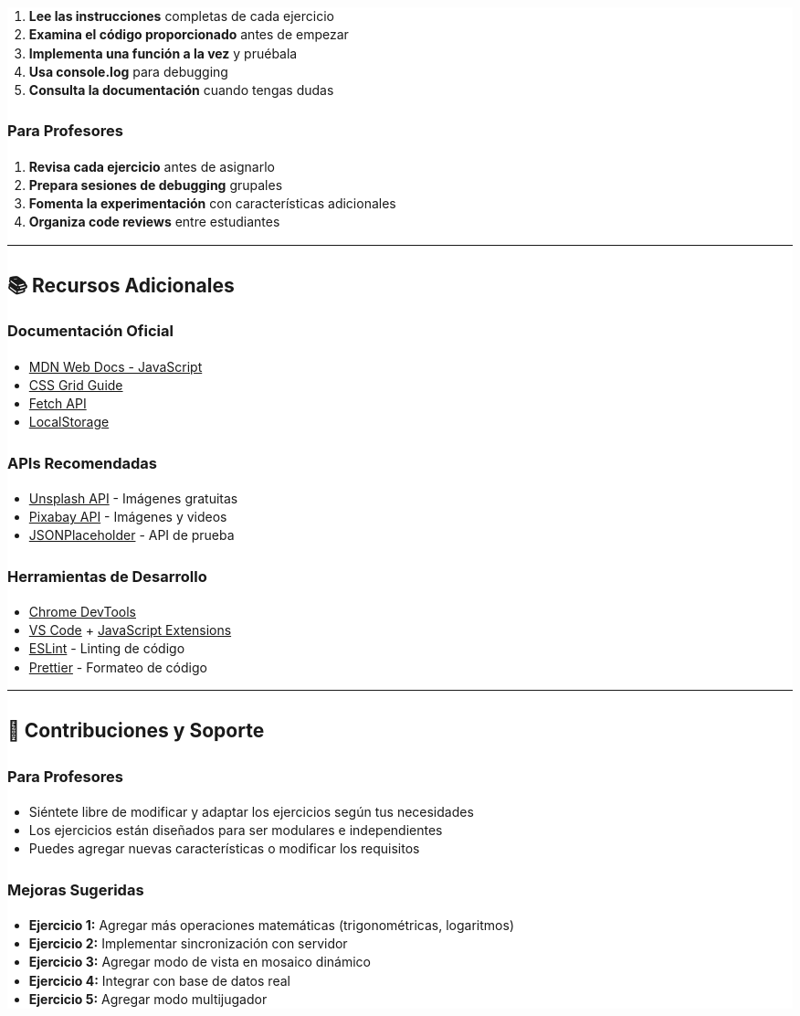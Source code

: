 1. **Lee las instrucciones** completas de cada ejercicio
2. **Examina el código proporcionado** antes de empezar
3. **Implementa una función a la vez** y pruébala
4. **Usa console.log** para debugging
5. **Consulta la documentación** cuando tengas dudas

### Para Profesores

1. **Revisa cada ejercicio** antes de asignarlo
2. **Prepara sesiones de debugging** grupales
3. **Fomenta la experimentación** con características adicionales
4. **Organiza code reviews** entre estudiantes

---

## 📚 Recursos Adicionales

### Documentación Oficial

- [MDN Web Docs - JavaScript](https://developer.mozilla.org/es/docs/Web/JavaScript)
- [CSS Grid Guide](https://css-tricks.com/snippets/css/complete-guide-grid/)
- [Fetch API](https://developer.mozilla.org/es/docs/Web/API/Fetch_API)
- [LocalStorage](https://developer.mozilla.org/es/docs/Web/API/Window/localStorage)

### APIs Recomendadas

- [Unsplash API](https://unsplash.com/developers) - Imágenes gratuitas
- [Pixabay API](https://pixabay.com/api/docs/) - Imágenes y videos
- [JSONPlaceholder](https://jsonplaceholder.typicode.com/) - API de prueba

### Herramientas de Desarrollo

- [Chrome DevTools](https://developers.google.com/web/tools/chrome-devtools)
- [VS Code](https://code.visualstudio.com/) + [JavaScript Extensions](https://marketplace.visualstudio.com/items?itemName=ms-vscode.vscode-typescript-next)
- [ESLint](https://eslint.org/) - Linting de código
- [Prettier](https://prettier.io/) - Formateo de código

---

## 🤝 Contribuciones y Soporte

### Para Profesores

- Siéntete libre de modificar y adaptar los ejercicios según tus necesidades
- Los ejercicios están diseñados para ser modulares e independientes
- Puedes agregar nuevas características o modificar los requisitos

### Mejoras Sugeridas

- **Ejercicio 1:** Agregar más operaciones matemáticas (trigonométricas, logaritmos)
- **Ejercicio 2:** Implementar sincronización con servidor
- **Ejercicio 3:** Agregar modo de vista en mosaico dinámico
- **Ejercicio 4:** Integrar con base de datos real
- **Ejercicio 5:** Agregar modo multijugador

